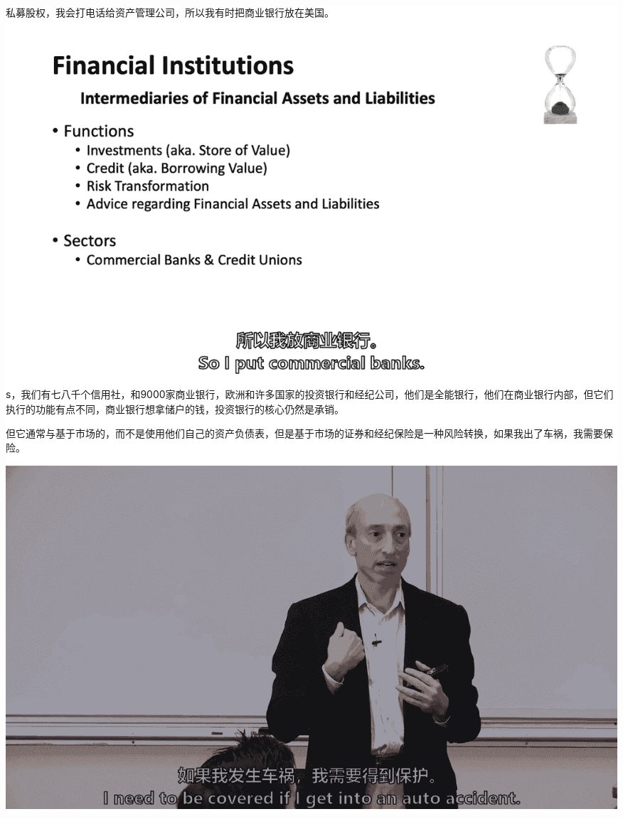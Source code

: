 私募股权，我会打电话给资产管理公司，所以我有时把商业银行放在美国。

![](img/6c361d59e522c802748085de9f8be321_104.png)

s，我们有七八千个信用社，和9000家商业银行，欧洲和许多国家的投资银行和经纪公司，他们是全能银行，他们在商业银行内部，但它们执行的功能有点不同，商业银行想拿储户的钱，投资银行的核心仍然是承销。

但它通常与基于市场的，而不是使用他们自己的资产负债表，但是基于市场的证券和经纪保险是一种风险转换，如果我出了车祸，我需要保险。



![](img/6c361d59e522c802748085de9f8be321_106.png)
